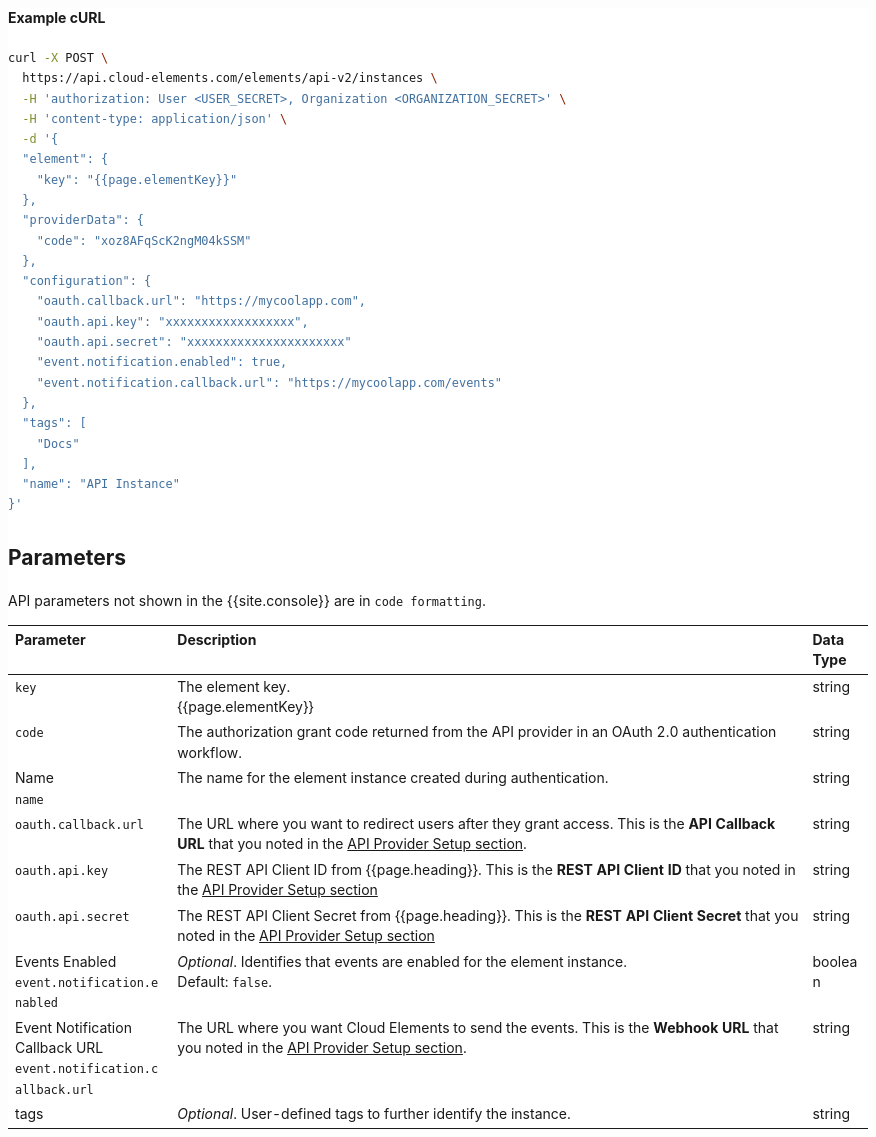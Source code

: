 
#### Example cURL

```bash
curl -X POST \
  https://api.cloud-elements.com/elements/api-v2/instances \
  -H 'authorization: User <USER_SECRET>, Organization <ORGANIZATION_SECRET>' \
  -H 'content-type: application/json' \
  -d '{
  "element": {
    "key": "{{page.elementKey}}"
  },
  "providerData": {
    "code": "xoz8AFqScK2ngM04kSSM"
  },
  "configuration": {
    "oauth.callback.url": "https://mycoolapp.com",
    "oauth.api.key": "xxxxxxxxxxxxxxxxxx",
    "oauth.api.secret": "xxxxxxxxxxxxxxxxxxxxxx"
    "event.notification.enabled": true,
    "event.notification.callback.url": "https://mycoolapp.com/events"
  },
  "tags": [
    "Docs"
  ],
  "name": "API Instance"
}'
```

## Parameters

API parameters not shown in the {{site.console}} are in `code formatting`.

<add custom element-specific params at the bottom of the table>

| Parameter | Description   | Data Type |
| :------------- | :------------- | :------------- |
| `key` | The element key.<br>{{page.elementKey}}  | string  |
| `code` | The authorization grant code returned from the API provider in an OAuth 2.0 authentication workflow. | string |
|  Name</br>`name` |  The name for the element instance created during authentication.   | string  |
| `oauth.callback.url` | The URL where you want to redirect users after they grant access. This is the **API Callback URL** that you noted in the [API Provider Setup section](setup.html).  | string  |
| `oauth.api.key` | The REST API Client ID from {{page.heading}}. This is the **REST API Client ID** that you noted in the [API Provider Setup section](setup.html) |  string |
| `oauth.api.secret` | The REST API Client Secret from {{page.heading}}. This is the **REST API Client Secret** that you noted in the [API Provider Setup section](setup.html)| string |
| Events Enabled </br>`event.notification.enabled` | *Optional*. Identifies that events are enabled for the element instance.</br>Default: `false`.  | boolean |
| Event Notification Callback URL</br>`event.notification.callback.url` |  The URL where you want Cloud Elements to send the events. This is the **Webhook URL** that you noted in the [API Provider Setup section](setup.html). | string |
| tags | *Optional*. User-defined tags to further identify the instance. | string |
